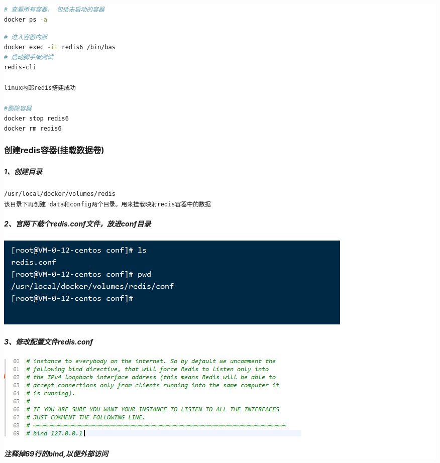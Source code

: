 ```sh
# 查看所有容器， 包括未启动的容器
docker ps -a
```

```sh
# 进入容器内部
docker exec -it redis6 /bin/bas
# 启动脚手架测试
redis-cli

linux内部redis搭建成功

#删除容器
docker stop redis6
docker rm redis6
```

### 创建redis容器(挂载数据卷)

##### 1、创建目录 

```sh
/usr/local/docker/volumes/redis
该目录下再创建 data和config两个目录。用来挂载映射redis容器中的数据
```

##### 2、官网下载个redis.conf文件，放进conf目录

![image-20210903144142664](Untitled.assets/image-20210903144142664.png)

##### 3、修改配置文件redis.conf

![image-20210903144220183](Untitled.assets/image-20210903144220183.png)

###### **注释掉69行的bind,以便外部访问**
